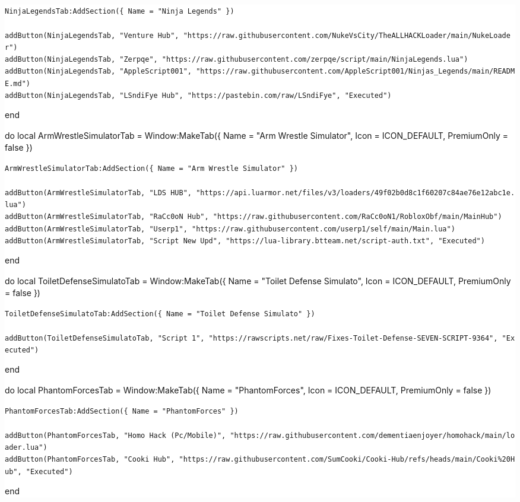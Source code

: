    NinjaLegendsTab:AddSection({ Name = "Ninja Legends" })

    addButton(NinjaLegendsTab, "Venture Hub", "https://raw.githubusercontent.com/NukeVsCity/TheALLHACKLoader/main/NukeLoader")
    addButton(NinjaLegendsTab, "Zerpqe", "https://raw.githubusercontent.com/zerpqe/script/main/NinjaLegends.lua")
    addButton(NinjaLegendsTab, "AppleScript001", "https://raw.githubusercontent.com/AppleScript001/Ninjas_Legends/main/README.md")
    addButton(NinjaLegendsTab, "LSndiFye Hub", "https://pastebin.com/raw/LSndiFye", "Executed")
end

do
    local ArmWrestleSimulatorTab = Window:MakeTab({
        Name = "Arm Wrestle Simulator",
        Icon = ICON_DEFAULT,
        PremiumOnly = false
    })

    ArmWrestleSimulatorTab:AddSection({ Name = "Arm Wrestle Simulator" })

    addButton(ArmWrestleSimulatorTab, "LDS HUB", "https://api.luarmor.net/files/v3/loaders/49f02b0d8c1f60207c84ae76e12abc1e.lua")
    addButton(ArmWrestleSimulatorTab, "RaCc0oN Hub", "https://raw.githubusercontent.com/RaCc0oN1/RobloxObf/main/MainHub")
    addButton(ArmWrestleSimulatorTab, "Userp1", "https://raw.githubusercontent.com/userp1/self/main/Main.lua")
    addButton(ArmWrestleSimulatorTab, "Script New Upd", "https://lua-library.btteam.net/script-auth.txt", "Executed")
end

do
    local ToiletDefenseSimulatoTab = Window:MakeTab({
        Name = "Toilet Defense Simulato",
        Icon = ICON_DEFAULT,
        PremiumOnly = false
    })

    ToiletDefenseSimulatoTab:AddSection({ Name = "Toilet Defense Simulato" })

    addButton(ToiletDefenseSimulatoTab, "Script 1", "https://rawscripts.net/raw/Fixes-Toilet-Defense-SEVEN-SCRIPT-9364", "Executed")
end

do
    local PhantomForcesTab = Window:MakeTab({
        Name = "PhantomForces",
        Icon = ICON_DEFAULT,
        PremiumOnly = false
    })

    PhantomForcesTab:AddSection({ Name = "PhantomForces" })

    addButton(PhantomForcesTab, "Homo Hack (Pc/Mobile)", "https://raw.githubusercontent.com/dementiaenjoyer/homohack/main/loader.lua")
    addButton(PhantomForcesTab, "Cooki Hub", "https://raw.githubusercontent.com/SumCooki/Cooki-Hub/refs/heads/main/Cooki%20Hub", "Executed")
end
